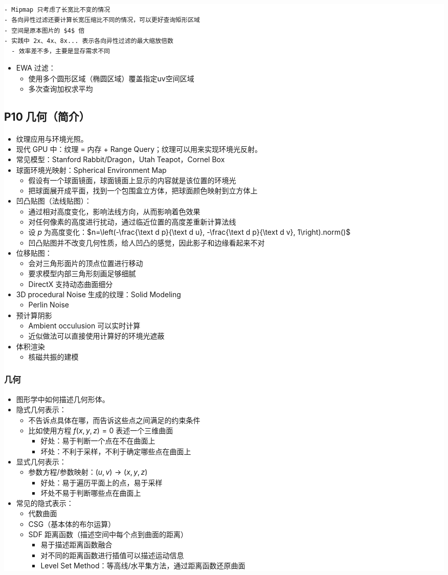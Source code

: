     - Mipmap 只考虑了长宽比不变的情况
    - 各向异性过滤还要计算长宽压缩比不同的情况，可以更好查询矩形区域
    - 空间是原本图片的 $4$ 倍
    - 实践中 2x、4x、8x... 表示各向异性过滤的最大缩放倍数
      - 效率差不多，主要是显存需求不同
  - EWA 过滤：
    - 使用多个圆形区域（椭圆区域）覆盖指定uv空间区域
    - 多次查询加权求平均



## P10 几何（简介）

- 纹理应用与环境光照。
- 现代 GPU 中：纹理 = 内存 + Range Query；纹理可以用来实现环境光反射。
- 常见模型：Stanford Rabbit/Dragon，Utah Teapot，Cornel Box
- 球面环境光映射：Spherical Environment Map
  - 假设有一个球面镜面，球面镜面上显示的内容就是该位置的环境光
  - 把球面展开成平面，找到一个包围盒立方体，把球面颜色映射到立方体上
- 凹凸贴图（法线贴图）：
  - 通过相对高度变化，影响法线方向，从而影响着色效果
  - 对任何像素的高度进行扰动，通过临近位置的高度差重新计算法线
  - 设 $p$ 为高度变化：$n=\left(-\frac{\text d p}{\text d u}, -\frac{\text d p}{\text d v}, 1\right).norm()$
  - 凹凸贴图并不改变几何性质，给人凹凸的感觉，因此影子和边缘看起来不对
- 位移贴图：
  - 会对三角形面片的顶点位置进行移动
  - 要求模型内部三角形刻画足够细腻
  - DirectX 支持动态曲面细分
- 3D procedural Noise 生成的纹理：Solid Modeling
  - Perlin Noise
- 预计算阴影
  - Ambient occulusion 可以实时计算
  - 近似做法可以直接使用计算好的环境光遮蔽
- 体积渲染
  - 核磁共振的建模



### 几何

- 图形学中如何描述几何形体。
- 隐式几何表示：
  - 不告诉点具体在哪，而告诉这些点之间满足的约束条件
  - 比如使用方程 $f(x, y, z)=0$ 表述一个三维曲面
    - 好处：易于判断一个点在不在曲面上
    - 坏处：不利于采样，不利于确定哪些点在曲面上
- 显式几何表示：
  - 参数方程/参数映射：$(u, v) \to (x, y, z)$
    - 好处：易于遍历平面上的点，易于采样
    - 坏处不易于判断哪些点在曲面上
- 常见的隐式表示：
  - 代数曲面
  - CSG（基本体的布尔运算）
  - SDF 距离函数（描述空间中每个点到曲面的距离）
    - 易于描述距离函数融合
    - 对不同的距离函数进行插值可以描述运动信息
    - Level Set Method：等高线/水平集方法，通过距离函数还原曲面

